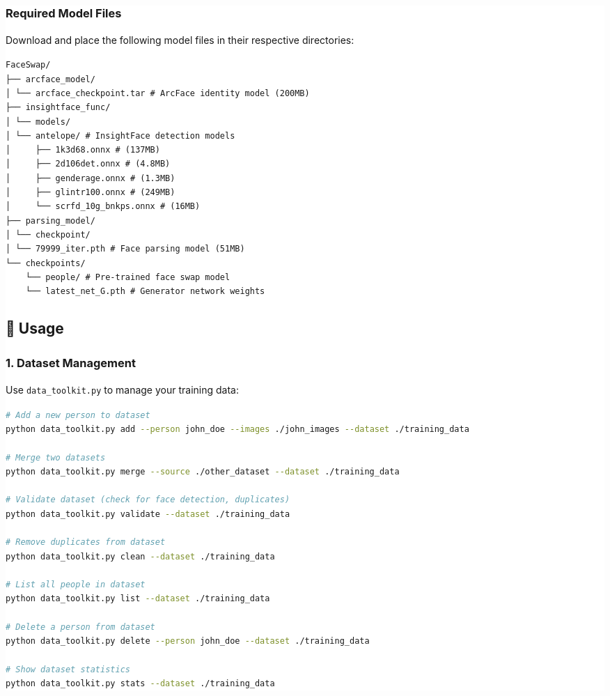 ### Required Model Files

Download and place the following model files in their respective directories:

```
FaceSwap/
├── arcface_model/
│ └── arcface_checkpoint.tar # ArcFace identity model (200MB)
├── insightface_func/
│ └── models/
│ └── antelope/ # InsightFace detection models
│     ├── 1k3d68.onnx # (137MB)
│     ├── 2d106det.onnx # (4.8MB)
│     ├── genderage.onnx # (1.3MB)
│     ├── glintr100.onnx # (249MB)
│     └── scrfd_10g_bnkps.onnx # (16MB)
├── parsing_model/
│ └── checkpoint/
│ └── 79999_iter.pth # Face parsing model (51MB)
└── checkpoints/
    └── people/ # Pre-trained face swap model
    └── latest_net_G.pth # Generator network weights
```


## 🎯 Usage

### 1. Dataset Management

Use `data_toolkit.py` to manage your training data:

```bash
# Add a new person to dataset
python data_toolkit.py add --person john_doe --images ./john_images --dataset ./training_data

# Merge two datasets
python data_toolkit.py merge --source ./other_dataset --dataset ./training_data

# Validate dataset (check for face detection, duplicates)
python data_toolkit.py validate --dataset ./training_data

# Remove duplicates from dataset
python data_toolkit.py clean --dataset ./training_data

# List all people in dataset
python data_toolkit.py list --dataset ./training_data

# Delete a person from dataset
python data_toolkit.py delete --person john_doe --dataset ./training_data

# Show dataset statistics
python data_toolkit.py stats --dataset ./training_data
```
